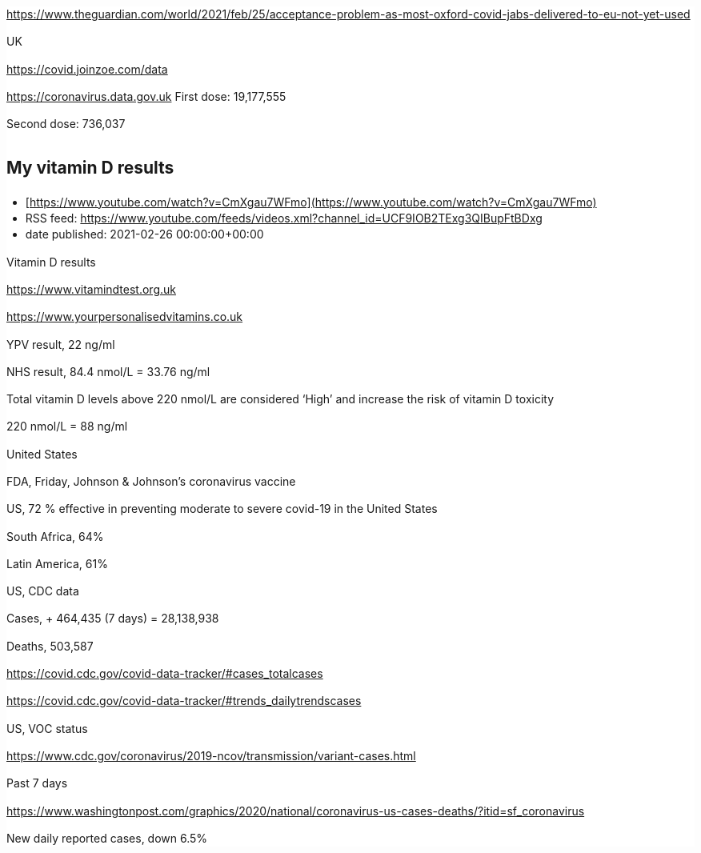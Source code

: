 https://www.theguardian.com/world/2021/feb/25/acceptance-problem-as-most-oxford-covid-jabs-delivered-to-eu-not-yet-used

UK

https://covid.joinzoe.com/data

https://coronavirus.data.gov.uk
First dose: 19,177,555

Second dose: 736,037

## My vitamin D results
 - [https://www.youtube.com/watch?v=CmXgau7WFmo](https://www.youtube.com/watch?v=CmXgau7WFmo)
 - RSS feed: https://www.youtube.com/feeds/videos.xml?channel_id=UCF9IOB2TExg3QIBupFtBDxg
 - date published: 2021-02-26 00:00:00+00:00

Vitamin D results

https://www.vitamindtest.org.uk

https://www.yourpersonalisedvitamins.co.uk

YPV result, 22 ng/ml

NHS result, 84.4 nmol/L = 33.76 ng/ml

Total vitamin D levels above 220 nmol/L are considered ‘High’ and increase the risk of vitamin D toxicity

220 nmol/L = 88 ng/ml

United States

FDA, Friday, Johnson & Johnson’s coronavirus vaccine

US, 72 % effective in preventing moderate to severe covid-19 in the United States

South Africa, 64%

Latin America, 61%

US, CDC data

Cases, + 464,435 (7 days) = 28,138,938

Deaths, 503,587

https://covid.cdc.gov/covid-data-tracker/#cases_totalcases

https://covid.cdc.gov/covid-data-tracker/#trends_dailytrendscases

US, VOC status

https://www.cdc.gov/coronavirus/2019-ncov/transmission/variant-cases.html

Past 7 days

https://www.washingtonpost.com/graphics/2020/national/coronavirus-us-cases-deaths/?itid=sf_coronavirus

New daily reported cases, down 6.5%
